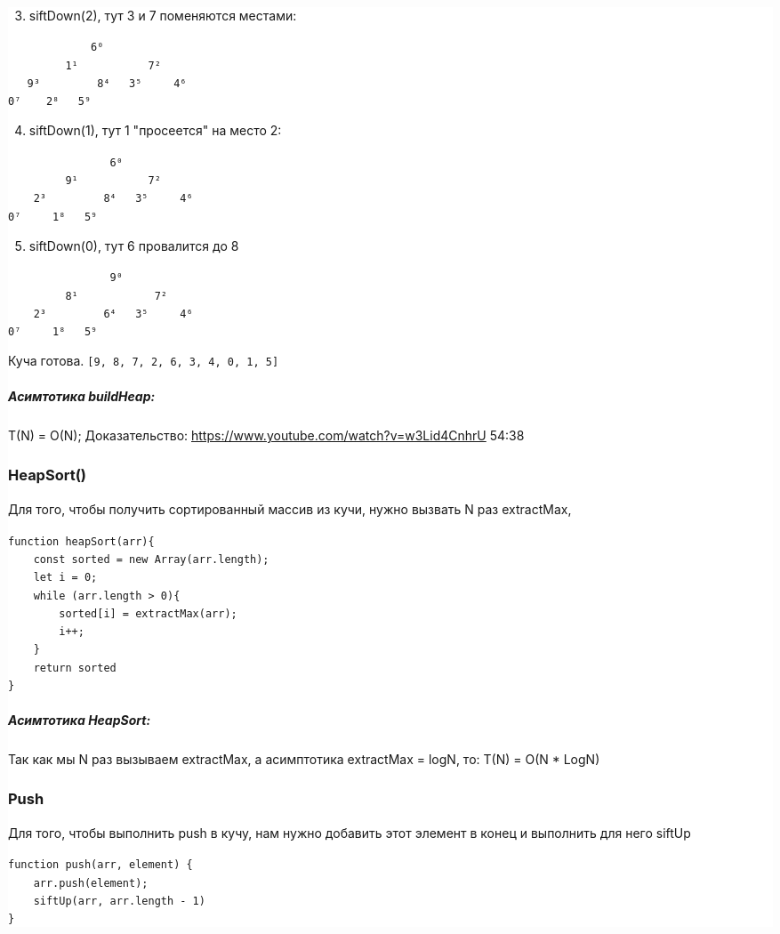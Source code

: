 3. siftDown(2), тут 3 и 7 поменяются местами:
```
             6⁰
         1¹           7²
   9³         8⁴   3⁵     4⁶
0⁷    2⁸   5⁹  
```
4. siftDown(1), тут 1 "просеется" на место 2:
```
                6⁰
         9¹           7²
    2³         8⁴   3⁵     4⁶
0⁷     1⁸   5⁹  
```
5. siftDown(0), тут 6 провалится до 8 
```
                9⁰
         8¹            7²
    2³         6⁴   3⁵     4⁶
0⁷     1⁸   5⁹  
```

Куча готова. `[9, 8, 7, 2, 6, 3, 4, 0, 1, 5]`
##### Асимтотика buildHeap: 
T(N) = O(N);
Доказательство: https://www.youtube.com/watch?v=w3Lid4CnhrU 54:38

### HeapSort()

Для того, чтобы получить сортированный массив из кучи, нужно вызвать N раз extractMax,
```
function heapSort(arr){
    const sorted = new Array(arr.length);
    let i = 0;
    while (arr.length > 0){
        sorted[i] = extractMax(arr);
        i++;
    }
    return sorted
}
```

##### Асимтотика HeapSort: 
Так как мы N раз вызываем extractMax, а асимптотика extractMax = logN,
то:
T(N) = O(N * LogN)


### Push
Для того, чтобы выполнить push в кучу, нам нужно добавить этот элемент в конец и выполнить для него siftUp

```
function push(arr, element) {
    arr.push(element);
    siftUp(arr, arr.length - 1)
}
```
